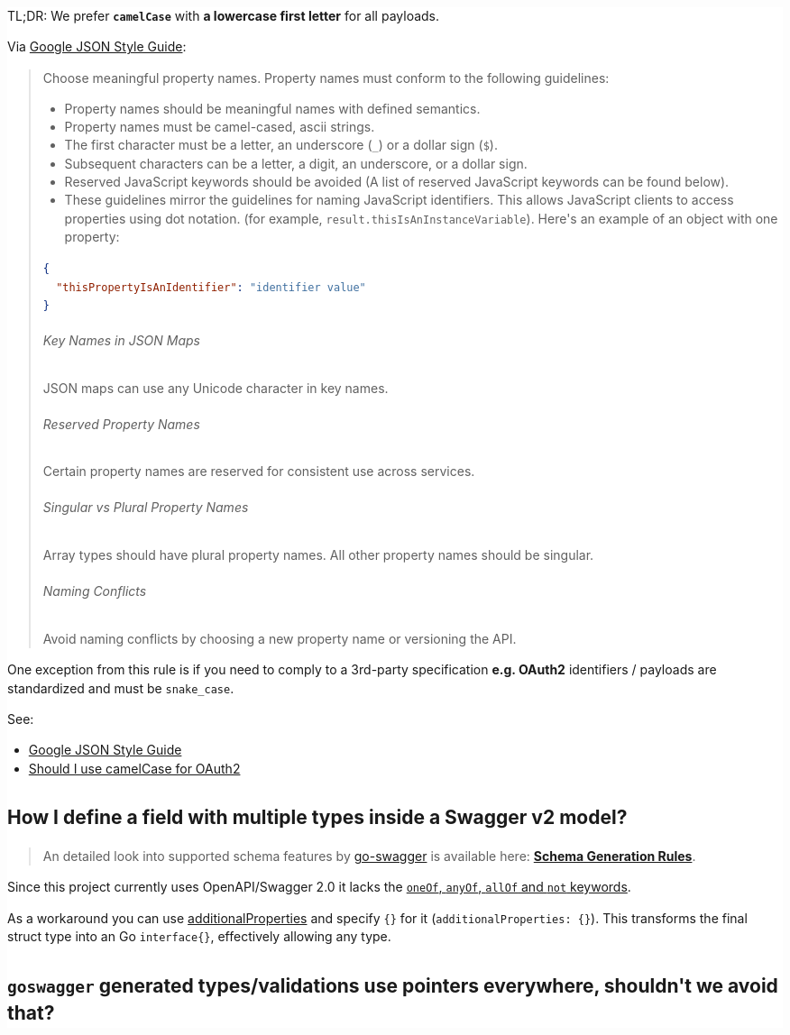 TL;DR: We prefer **`camelCase`** with **a lowercase first letter** for all payloads.

Via [Google JSON Style Guide](https://google.github.io/styleguide/jsoncstyleguide.xml?showone=Property_Name_Format#Property_Name_Format):
> Choose meaningful property names.
> Property names must conform to the following guidelines:
> * Property names should be meaningful names with defined semantics.
> * Property names must be camel-cased, ascii strings.
> * The first character must be a letter, an underscore (`_`) or a dollar sign (`$`).
> * Subsequent characters can be a letter, a digit, an underscore, or a dollar sign.
> * Reserved JavaScript keywords should be avoided (A list of reserved JavaScript keywords can be found below).
> * These guidelines mirror the guidelines for naming JavaScript identifiers. This allows JavaScript clients to access properties using dot notation. (for example, `result.thisIsAnInstanceVariable`). Here's an example of an object with one property:
> ```json
> {
>   "thisPropertyIsAnIdentifier": "identifier value"
> }
> ```
> ###### Key Names in JSON Maps  
> JSON maps can use any Unicode character in key names.  
> ###### Reserved Property Names  
> Certain property names are reserved for consistent use across services.
> ###### Singular vs Plural Property Names  
> Array types should have plural property names. All other property names should be singular.
> ###### Naming Conflicts  
> Avoid naming conflicts by choosing a new property name or versioning the API.

One exception from this rule is if you need to comply to a 3rd-party specification **e.g. OAuth2** identifiers / payloads are standardized and must be `snake_case`.

See:
* [Google JSON Style Guide](https://google.github.io/styleguide/jsoncstyleguide.xml?showone=Property_Name_Format#Property_Name_Format)
* [Should I use camelCase for OAuth2](https://stackoverflow.com/questions/57831533/should-i-use-camelcase-for-oauth2)


## How I define a field with multiple types inside a Swagger v2 model?

> An detailed look into supported schema features by [go-swagger](https://github.com/go-swagger) is available here: **[Schema Generation Rules](https://github.com/go-swagger/go-swagger/blob/master/docs/use/models/schemas.md)**.

Since this project currently uses OpenAPI/Swagger 2.0 it lacks the [`oneOf`, `anyOf`, `allOf` and `not` keywords](https://swagger.io/docs/specification/data-models/oneof-anyof-allof-not/).

As a workaround you can use [additionalProperties](https://swagger.io/docs/specification/data-models/dictionaries/) and specify `{}` for it (`additionalProperties: {}`). This transforms the final struct type into an Go `interface{}`, effectively allowing any type.

## `goswagger` generated types/validations use pointers everywhere, shouldn't we avoid that?
